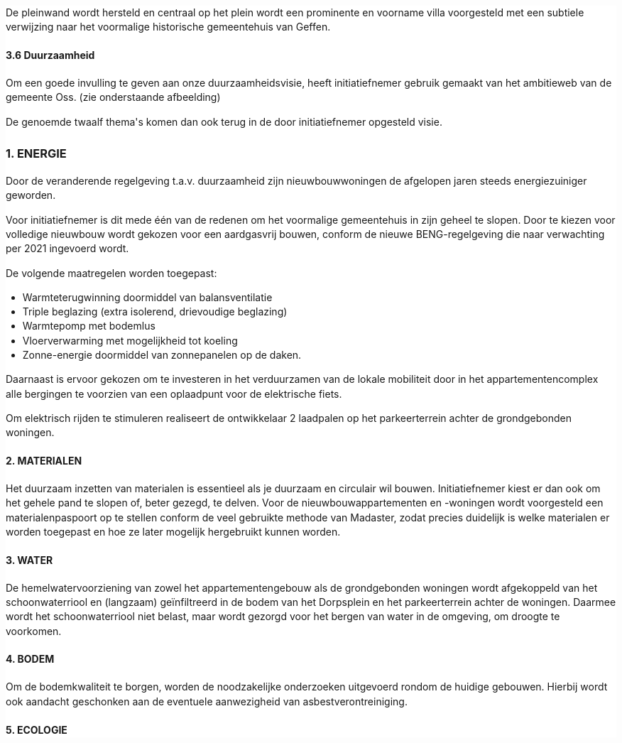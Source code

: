 De pleinwand wordt hersteld en centraal op het plein wordt een prominente en voorname villa voorgesteld met een subtiele verwijzing naar het voormalige historische gemeentehuis van Geffen.

#### **3.6 Duurzaamheid**

Om een goede invulling te geven aan onze duurzaamheidsvisie, heeft initiatiefnemer gebruik gemaakt van het ambitieweb van de gemeente Oss. (zie onderstaande afbeelding)

De genoemde twaalf thema's komen dan ook terug in de door initiatiefnemer opgesteld visie.

### 1. ENERGIE

Door de veranderende regelgeving t.a.v. duurzaamheid zijn nieuwbouwwoningen de afgelopen jaren steeds energiezuiniger geworden.

Voor initiatiefnemer is dit mede één van de redenen om het voormalige gemeentehuis in zijn geheel te slopen. Door te kiezen voor volledige nieuwbouw wordt gekozen voor een aardgasvrij bouwen, conform de nieuwe BENG-regelgeving die naar verwachting per 2021 ingevoerd wordt.

De volgende maatregelen worden toegepast:

- Warmteterugwinning doormiddel van balansventilatie
- Triple beglazing (extra isolerend, drievoudige beglazing)
- Warmtepomp met bodemlus
- Vloerverwarming met mogelijkheid tot koeling
- Zonne-energie doormiddel van zonnepanelen op de daken.

Daarnaast is ervoor gekozen om te investeren in het verduurzamen van de lokale mobiliteit door in het appartementencomplex alle bergingen te voorzien van een oplaadpunt voor de elektrische fiets.

Om elektrisch rijden te stimuleren realiseert de ontwikkelaar 2 laadpalen op het parkeerterrein achter de grondgebonden woningen.

#### 2. MATERIALEN

Het duurzaam inzetten van materialen is essentieel als je duurzaam en circulair wil bouwen. Initiatiefnemer kiest er dan ook om het gehele pand te slopen of, beter gezegd, te delven. Voor de nieuwbouwappartementen en -woningen wordt voorgesteld een materialenpaspoort op te stellen conform de veel gebruikte methode van Madaster, zodat precies duidelijk is welke materialen er worden toegepast en hoe ze later mogelijk hergebruikt kunnen worden.

#### 3. WATER

De hemelwatervoorziening van zowel het appartementengebouw als de grondgebonden woningen wordt afgekoppeld van het schoonwaterriool en (langzaam) geïnfiltreerd in de bodem van het Dorpsplein en het parkeerterrein achter de woningen. Daarmee wordt het schoonwaterriool niet belast, maar wordt gezorgd voor het bergen van water in de omgeving, om droogte te voorkomen.

#### 4. BODEM

Om de bodemkwaliteit te borgen, worden de noodzakelijke onderzoeken uitgevoerd rondom de huidige gebouwen. Hierbij wordt ook aandacht geschonken aan de eventuele aanwezigheid van asbestverontreiniging.

#### 5. ECOLOGIE
